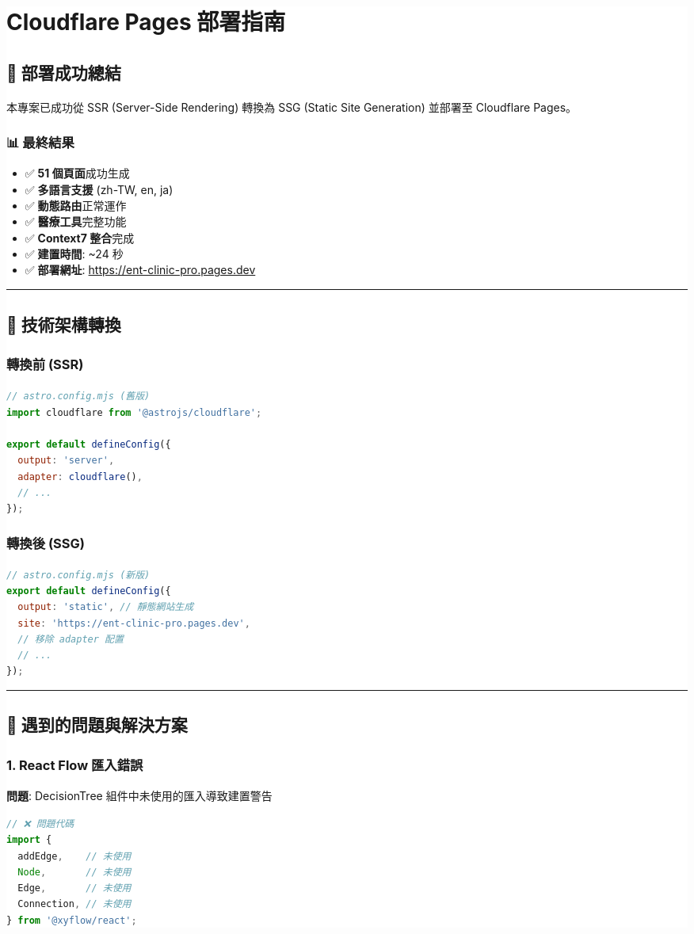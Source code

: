 # Cloudflare Pages 部署指南

## 🎯 部署成功總結

本專案已成功從 SSR (Server-Side Rendering) 轉換為 SSG (Static Site Generation) 並部署至 Cloudflare Pages。

### 📊 最終結果
- ✅ **51 個頁面**成功生成
- ✅ **多語言支援** (zh-TW, en, ja)
- ✅ **動態路由**正常運作
- ✅ **醫療工具**完整功能
- ✅ **Context7 整合**完成
- ✅ **建置時間**: ~24 秒
- ✅ **部署網址**: https://ent-clinic-pro.pages.dev

---

## 🔧 技術架構轉換

### 轉換前 (SSR)
```javascript
// astro.config.mjs (舊版)
import cloudflare from '@astrojs/cloudflare';

export default defineConfig({
  output: 'server',
  adapter: cloudflare(),
  // ...
});
```

### 轉換後 (SSG)
```javascript
// astro.config.mjs (新版)
export default defineConfig({
  output: 'static', // 靜態網站生成
  site: 'https://ent-clinic-pro.pages.dev',
  // 移除 adapter 配置
  // ...
});
```

---

## 🚨 遇到的問題與解決方案

### 1. React Flow 匯入錯誤
**問題**: DecisionTree 組件中未使用的匯入導致建置警告
```javascript
// ❌ 問題代碼
import {
  addEdge,    // 未使用
  Node,       // 未使用  
  Edge,       // 未使用
  Connection, // 未使用
} from '@xyflow/react';
```
